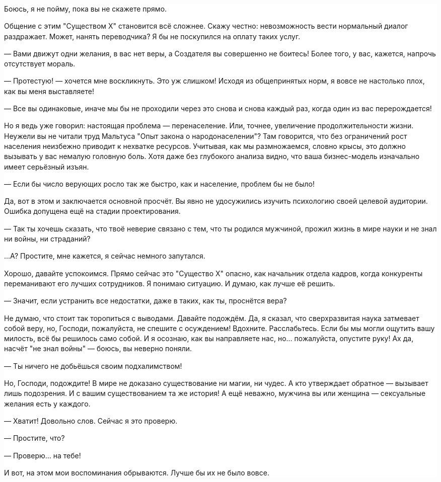 Боюсь, я не пойму, пока вы не скажете прямо.

Общение с этим "Существом Х" становится всё сложнее. Скажу честно: невозможность вести нормальный диалог раздражает. Может, нанять переводчика? Я бы не поскупился на оплату таких услуг.

— Вами движут одни желания, в вас нет веры, а Создателя вы совершенно не боитесь! Более того, у вас, кажется, напрочь отсутствует мораль.

— Протестую! — хочется мне воскликнуть. Это уж слишком! Исходя из общепринятых норм, я вовсе не настолько плох, как вы меня выставляете!

— Все вы одинаковые, иначе мы бы не проходили через это снова и снова каждый раз, когда один из вас перерождается!

Но я ведь уже говорил: настоящая проблема — перенаселение. Или, точнее, увеличение продолжительности жизни. Неужели вы не читали труд Мальтуса "Опыт закона о народонаселении"? Там говорится, что без ограничений рост населения неизбежно приводит к нехватке ресурсов. Учитывая, как мы размножаемся, словно крысы, это должно вызывать у вас немалую головную боль. Хотя даже без глубокого анализа видно, что ваша бизнес-модель изначально имеет серьёзный изъян.

— Если бы число верующих росло так же быстро, как и население, проблем бы не было!

Да, вот в этом и заключается основной просчёт. Вы явно не удосужились изучить психологию своей целевой аудитории. Ошибка допущена ещё на стадии проектирования.

— Так ты хочешь сказать, что твоё неверие связано с тем, что ты родился мужчиной, прожил жизнь в мире науки и не знал ни войны, ни страданий?

...А? Простите, мне кажется, я сейчас немного запутался.

Хорошо, давайте успокоимся. Прямо сейчас это "Существо Х" опасно, как начальник отдела кадров, когда конкуренты переманивают его лучших сотрудников. Я понимаю ситуацию. И думаю, как лучше её решить.

— Значит, если устранить все недостатки, даже в таких, как ты, проснётся вера?

Не думаю, что стоит так торопиться с выводами. Давайте подождём. Да, я сказал, что сверхразвитая наука затмевает собой веру, но, Господи, пожалуйста, не спешите с осуждением! Вдохните. Расслабьтесь. Если бы мы могли ощутить вашу милость, всё бы решилось само собой. И я осознаю, как вы направляете нас, но… пожалуйста, опустите руку! Ах да, насчёт "не знал войны" — боюсь, вы неверно поняли.

— Ты ничего не добьёшься своим подхалимством!

Но, Господи, подождите! В мире не доказано существование ни магии, ни чудес. А кто утверждает обратное — вызывает лишь подозрения. И с вашим существованием та же история! А ещё неважно, мужчина вы или женщина — сексуальные желания есть у каждого.

— Хватит! Довольно слов. Сейчас я это проверю.

— Простите, что?

— Проверю… на тебе!

И вот, на этом мои воспоминания обрываются. Лучше бы их не было вовсе.